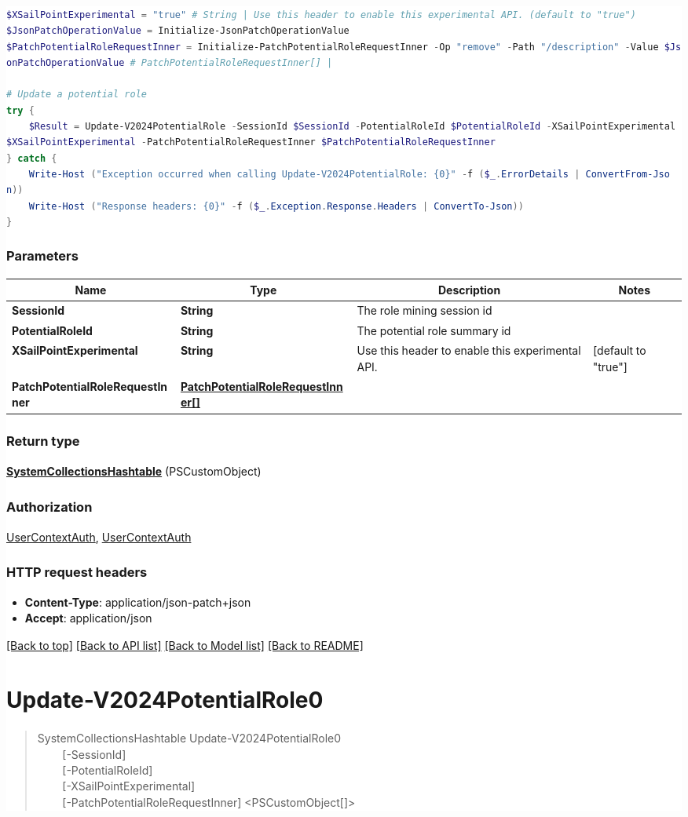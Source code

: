 ```powershell
$XSailPointExperimental = "true" # String | Use this header to enable this experimental API. (default to "true")
$JsonPatchOperationValue = Initialize-JsonPatchOperationValue 
$PatchPotentialRoleRequestInner = Initialize-PatchPotentialRoleRequestInner -Op "remove" -Path "/description" -Value $JsonPatchOperationValue # PatchPotentialRoleRequestInner[] | 

# Update a potential role
try {
    $Result = Update-V2024PotentialRole -SessionId $SessionId -PotentialRoleId $PotentialRoleId -XSailPointExperimental $XSailPointExperimental -PatchPotentialRoleRequestInner $PatchPotentialRoleRequestInner
} catch {
    Write-Host ("Exception occurred when calling Update-V2024PotentialRole: {0}" -f ($_.ErrorDetails | ConvertFrom-Json))
    Write-Host ("Response headers: {0}" -f ($_.Exception.Response.Headers | ConvertTo-Json))
}
```

### Parameters

Name | Type | Description  | Notes
------------- | ------------- | ------------- | -------------
 **SessionId** | **String**| The role mining session id | 
 **PotentialRoleId** | **String**| The potential role summary id | 
 **XSailPointExperimental** | **String**| Use this header to enable this experimental API. | [default to &quot;true&quot;]
 **PatchPotentialRoleRequestInner** | [**PatchPotentialRoleRequestInner[]**](PatchPotentialRoleRequestInner.md)|  | 

### Return type

[**SystemCollectionsHashtable**](SystemCollectionsHashtable.md) (PSCustomObject)

### Authorization

[UserContextAuth](../README.md#UserContextAuth), [UserContextAuth](../README.md#UserContextAuth)

### HTTP request headers

 - **Content-Type**: application/json-patch+json
 - **Accept**: application/json

[[Back to top]](#) [[Back to API list]](../README.md#documentation-for-api-endpoints) [[Back to Model list]](../README.md#documentation-for-models) [[Back to README]](../README.md)

<a id="Update-V2024PotentialRole0"></a>
# **Update-V2024PotentialRole0**
> SystemCollectionsHashtable Update-V2024PotentialRole0<br>
> &nbsp;&nbsp;&nbsp;&nbsp;&nbsp;&nbsp;&nbsp;&nbsp;[-SessionId] <String><br>
> &nbsp;&nbsp;&nbsp;&nbsp;&nbsp;&nbsp;&nbsp;&nbsp;[-PotentialRoleId] <String><br>
> &nbsp;&nbsp;&nbsp;&nbsp;&nbsp;&nbsp;&nbsp;&nbsp;[-XSailPointExperimental] <String><br>
> &nbsp;&nbsp;&nbsp;&nbsp;&nbsp;&nbsp;&nbsp;&nbsp;[-PatchPotentialRoleRequestInner] <PSCustomObject[]><br>

